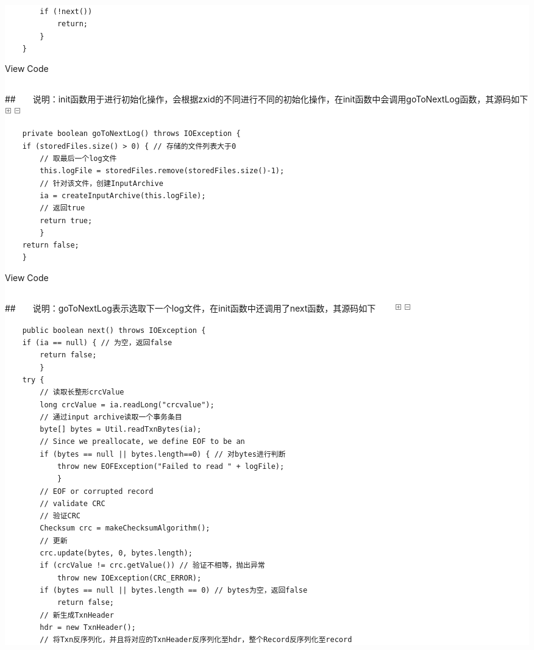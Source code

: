             if (!next())
                return;
        	}
    	}

View Code


##
##　　说明：init函数用于进行初始化操作，会根据zxid的不同进行不同的初始化操作，在init函数中会调用goToNextLog函数，其源码如下　　
 ![Alt text](../md/img/ContractedBlock.gif) ![Alt text](../md/img/ExpandedBlockStart.gif)

	    private boolean goToNextLog() throws IOException {
        if (storedFiles.size() > 0) { // 存储的文件列表大于0
            // 取最后一个log文件
            this.logFile = storedFiles.remove(storedFiles.size()-1);
            // 针对该文件，创建InputArchive
            ia = createInputArchive(this.logFile);
            // 返回true
            return true;
        	}
        return false;
    	}

View Code


##
##　　说明：goToNextLog表示选取下一个log文件，在init函数中还调用了next函数，其源码如下　　
 ![Alt text](../md/img/ContractedBlock.gif) ![Alt text](../md/img/ExpandedBlockStart.gif)

	    public boolean next() throws IOException {
        if (ia == null) { // 为空，返回false
            return false;
        	}
        try {
            // 读取长整形crcValue
            long crcValue = ia.readLong("crcvalue");
            // 通过input archive读取一个事务条目
            byte[] bytes = Util.readTxnBytes(ia);
            // Since we preallocate, we define EOF to be an
            if (bytes == null || bytes.length==0) { // 对bytes进行判断
                throw new EOFException("Failed to read " + logFile);
            	}
            // EOF or corrupted record
            // validate CRC
            // 验证CRC
            Checksum crc = makeChecksumAlgorithm();
            // 更新
            crc.update(bytes, 0, bytes.length);
            if (crcValue != crc.getValue()) // 验证不相等，抛出异常
                throw new IOException(CRC_ERROR);
            if (bytes == null || bytes.length == 0) // bytes为空，返回false
                return false;
            // 新生成TxnHeader
            hdr = new TxnHeader();
            // 将Txn反序列化，并且将对应的TxnHeader反序列化至hdr，整个Record反序列化至record